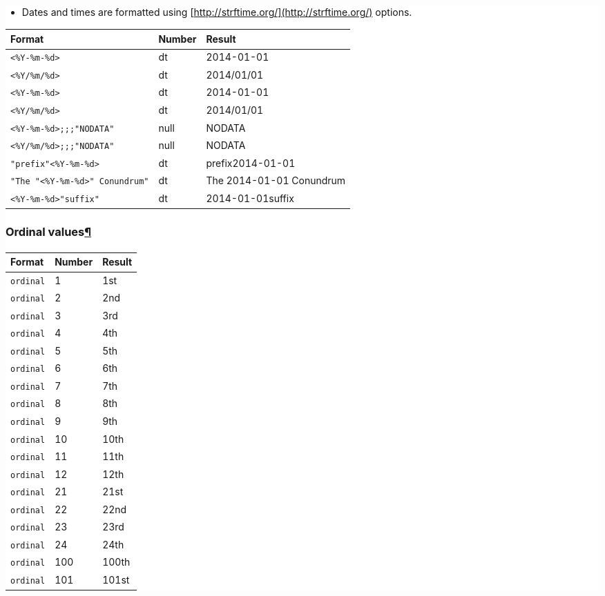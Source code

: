 * Dates and times are formatted using [http://strftime.org/](http://strftime.org/) options.

| Format | Number | Result |
| :--- | :--- | :--- |
| `<%Y-%m-%d>` | dt | 2014-01-01 |
| `<%Y/%m/%d>` | dt | 2014/01/01 |
| `<%Y-%m-%d>` | dt | 2014-01-01 |
| `<%Y/%m/%d>` | dt | 2014/01/01 |
| `<%Y-%m-%d>;;;"NODATA"` | null | NODATA |
| `<%Y/%m/%d>;;;"NODATA"` | null | NODATA |
| `"prefix"<%Y-%m-%d>` | dt | prefix2014-01-01 |
| `"The "<%Y-%m-%d>" Conundrum"` | dt | The 2014-01-01 Conundrum |
| `<%Y-%m-%d>"suffix"` | dt | 2014-01-01suffix |

### Ordinal values[¶](number-formatting.md#ordinal-values)

| Format | Number | Result |
| :--- | :--- | :--- |
| `ordinal` | 1 | 1st |
| `ordinal` | 2 | 2nd |
| `ordinal` | 3 | 3rd |
| `ordinal` | 4 | 4th |
| `ordinal` | 5 | 5th |
| `ordinal` | 6 | 6th |
| `ordinal` | 7 | 7th |
| `ordinal` | 8 | 8th |
| `ordinal` | 9 | 9th |
| `ordinal` | 10 | 10th |
| `ordinal` | 11 | 11th |
| `ordinal` | 12 | 12th |
| `ordinal` | 21 | 21st |
| `ordinal` | 22 | 22nd |
| `ordinal` | 23 | 23rd |
| `ordinal` | 24 | 24th |
| `ordinal` | 100 | 100th |
| `ordinal` | 101 | 101st |


